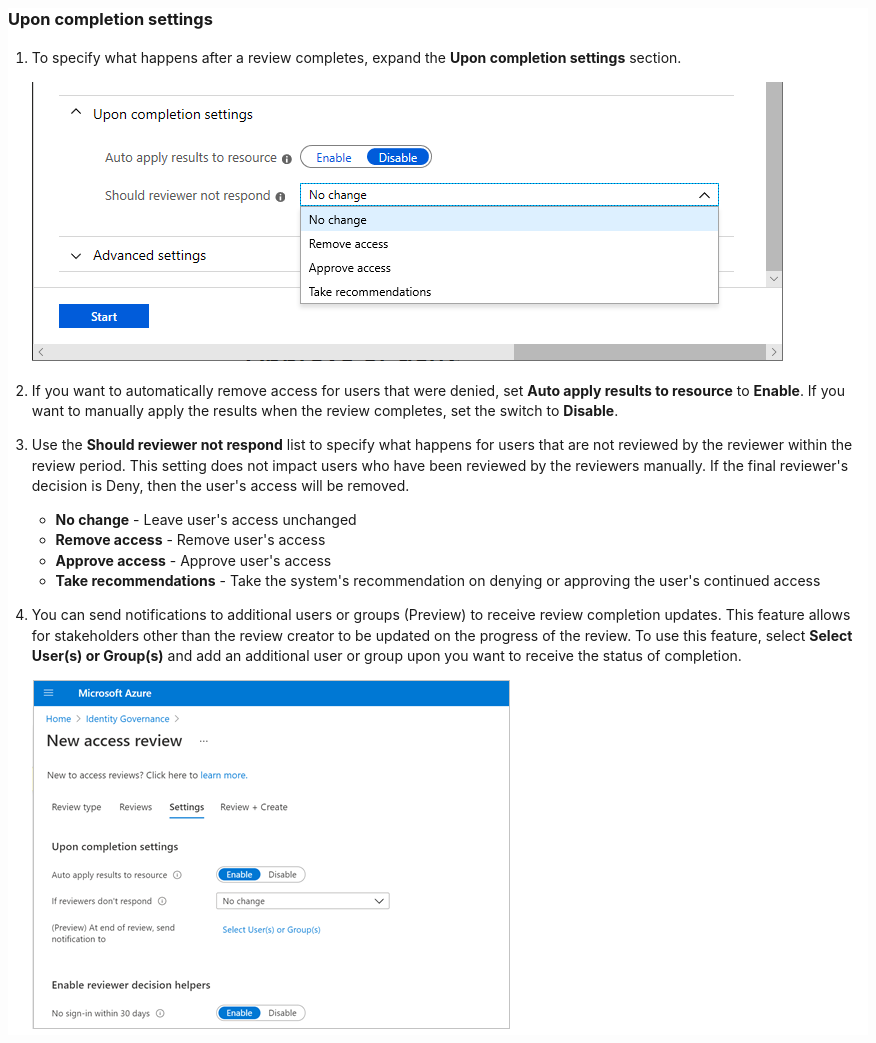 ### Upon completion settings

1. To specify what happens after a review completes, expand the **Upon completion settings** section.

    ![Upon completion settings to auto apply and should review not respond](./media/pim-resource-roles-start-access-review/upon-completion-settings.png)

1. If you want to automatically remove access for users that were denied, set **Auto apply results to resource** to **Enable**. If you want to manually apply the results when the review completes, set the switch to **Disable**.

1. Use the **Should reviewer not respond** list to specify what happens for users that are not reviewed by the reviewer within the review period. This setting does not impact users who have been reviewed by the reviewers manually. If the final reviewer's decision is Deny, then the user's access will be removed.

    - **No change** - Leave user's access unchanged
    - **Remove access** - Remove user's access
    - **Approve access** - Approve user's access
    - **Take recommendations** - Take the system's recommendation on denying or approving the user's continued access

1. You can send notifications to additional users or groups (Preview) to receive review completion updates. This feature allows for stakeholders other than the review creator to be updated on the progress of the review. To use this feature, select **Select User(s) or Group(s)** and add an additional user or group upon you want to receive the status of completion.

    ![Upon completion settings - Add additional users to receive notifications](./media/pim-resource-roles-start-access-review/upon-completion-settings-additional-receivers.png) 
